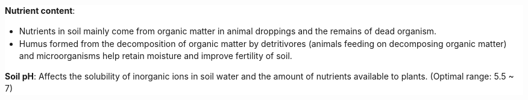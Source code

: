 **Nutrient content**:
- Nutrients in soil mainly come from organic matter in animal droppings and the remains of dead organism.
- Humus formed from the decomposition of organic matter by detritivores (animals feeding on decomposing organic matter) and microorganisms help retain moisture and improve fertility of soil.

**Soil pH**:
Affects the solubility of inorganic ions in soil water and the amount of nutrients available to plants. (Optimal range: 5.5 ~ 7)

